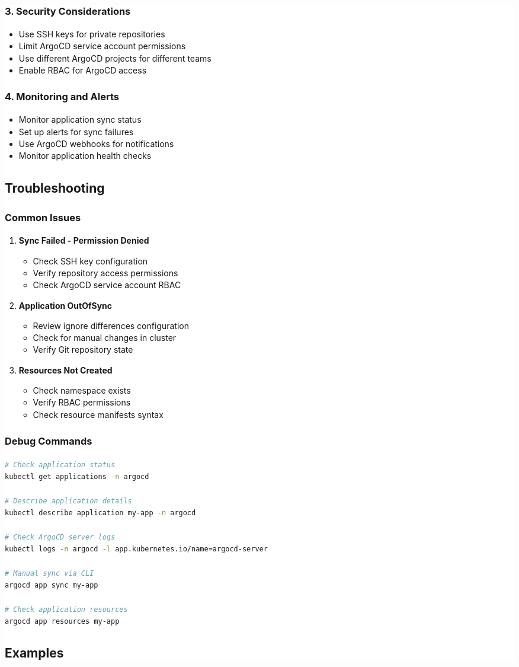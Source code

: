 ### 3. Security Considerations

- Use SSH keys for private repositories
- Limit ArgoCD service account permissions
- Use different ArgoCD projects for different teams
- Enable RBAC for ArgoCD access

### 4. Monitoring and Alerts

- Monitor application sync status
- Set up alerts for sync failures
- Use ArgoCD webhooks for notifications
- Monitor application health checks

## Troubleshooting

### Common Issues

1. **Sync Failed - Permission Denied**
   - Check SSH key configuration
   - Verify repository access permissions
   - Check ArgoCD service account RBAC

2. **Application OutOfSync**
   - Review ignore differences configuration
   - Check for manual changes in cluster
   - Verify Git repository state

3. **Resources Not Created**
   - Check namespace exists
   - Verify RBAC permissions
   - Check resource manifests syntax

### Debug Commands

```bash
# Check application status
kubectl get applications -n argocd

# Describe application details
kubectl describe application my-app -n argocd

# Check ArgoCD server logs
kubectl logs -n argocd -l app.kubernetes.io/name=argocd-server

# Manual sync via CLI
argocd app sync my-app

# Check application resources
argocd app resources my-app
```

## Examples
